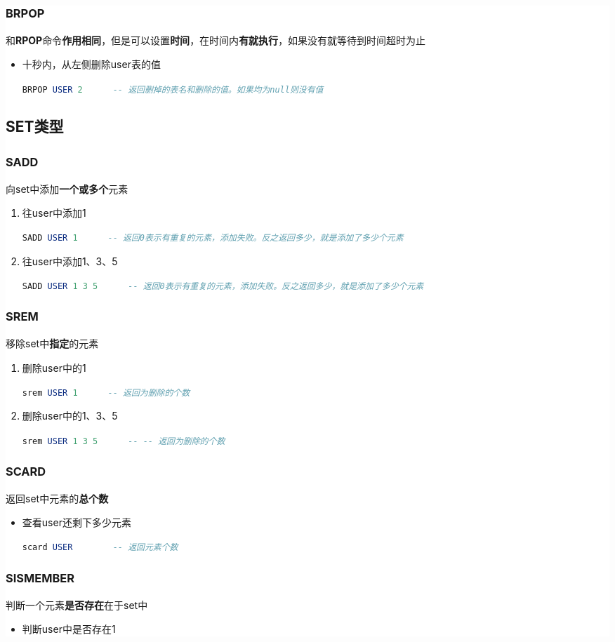 ### BRPOP

和**RPOP**命令**作用相同**，但是可以设置**时间**，在时间内**有就执行**，如果没有就等待到时间超时为止

- 十秒内，从左侧删除user表的值

  ```sql
  BRPOP USER 2		-- 返回删掉的表名和删除的值。如果均为null则没有值
  ```

## SET类型

### SADD

向set中添加**一个或多个**元素

1. 往user中添加1

   ```sql
   SADD USER 1		-- 返回0表示有重复的元素，添加失败。反之返回多少，就是添加了多少个元素
   ```

2. 往user中添加1、3、5

   ```sql
   SADD USER 1 3 5		-- 返回0表示有重复的元素，添加失败。反之返回多少，就是添加了多少个元素
   ```

### SREM

移除set中**指定**的元素

1. 删除user中的1

   ```sql
   srem USER 1		-- 返回为删除的个数
   ```

2. 删除user中的1、3、5

   ```sql
   srem USER 1 3 5		-- -- 返回为删除的个数
   ```

### SCARD

返回set中元素的**总个数**

- 查看user还剩下多少元素

  ```sql
  scard USER		-- 返回元素个数
  ```

### SISMEMBER

判断一个元素**是否存在**在于set中

- 判断user中是否存在1
